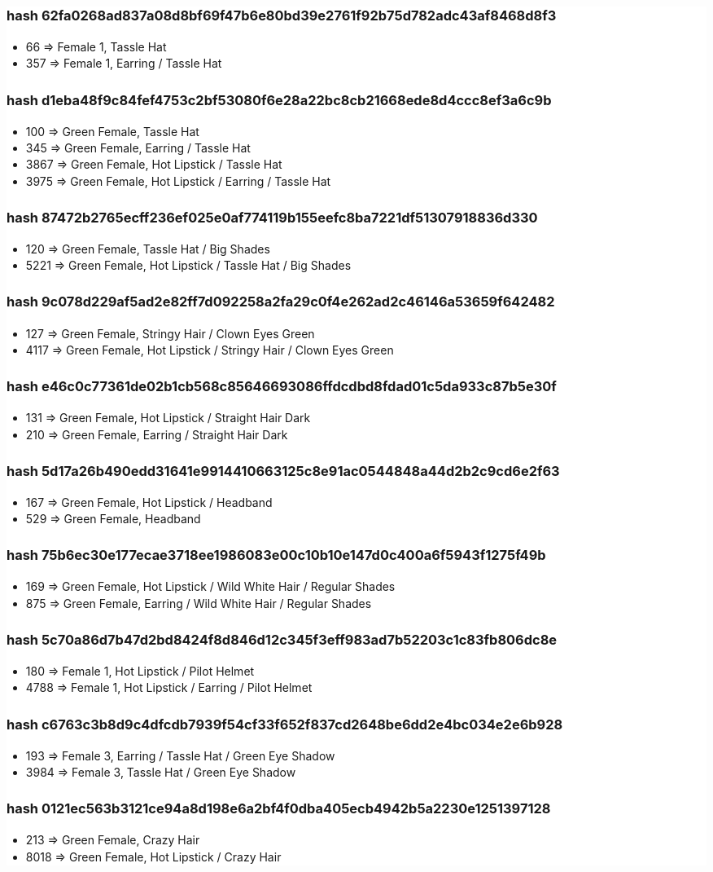 ### hash 62fa0268ad837a08d8bf69f47b6e80bd39e2761f92b75d782adc43af8468d8f3
- 66 => Female 1, Tassle Hat
- 357 => Female 1, Earring / Tassle Hat

### hash d1eba48f9c84fef4753c2bf53080f6e28a22bc8cb21668ede8d4ccc8ef3a6c9b
- 100 => Green Female, Tassle Hat
- 345 => Green Female, Earring / Tassle Hat
- 3867 => Green Female, Hot Lipstick / Tassle Hat
- 3975 => Green Female, Hot Lipstick / Earring / Tassle Hat

### hash 87472b2765ecff236ef025e0af774119b155eefc8ba7221df51307918836d330
- 120 => Green Female, Tassle Hat / Big Shades
- 5221 => Green Female, Hot Lipstick / Tassle Hat / Big Shades

### hash 9c078d229af5ad2e82ff7d092258a2fa29c0f4e262ad2c46146a53659f642482
- 127 => Green Female, Stringy Hair / Clown Eyes Green
- 4117 => Green Female, Hot Lipstick / Stringy Hair / Clown Eyes Green

### hash e46c0c77361de02b1cb568c85646693086ffdcdbd8fdad01c5da933c87b5e30f
- 131 => Green Female, Hot Lipstick / Straight Hair Dark
- 210 => Green Female, Earring / Straight Hair Dark

### hash 5d17a26b490edd31641e9914410663125c8e91ac0544848a44d2b2c9cd6e2f63
- 167 => Green Female, Hot Lipstick / Headband
- 529 => Green Female, Headband

### hash 75b6ec30e177ecae3718ee1986083e00c10b10e147d0c400a6f5943f1275f49b
- 169 => Green Female, Hot Lipstick / Wild White Hair / Regular Shades
- 875 => Green Female, Earring / Wild White Hair / Regular Shades

### hash 5c70a86d7b47d2bd8424f8d846d12c345f3eff983ad7b52203c1c83fb806dc8e
- 180 => Female 1, Hot Lipstick / Pilot Helmet
- 4788 => Female 1, Hot Lipstick / Earring / Pilot Helmet

### hash c6763c3b8d9c4dfcdb7939f54cf33f652f837cd2648be6dd2e4bc034e2e6b928
- 193 => Female 3, Earring / Tassle Hat / Green Eye Shadow
- 3984 => Female 3, Tassle Hat / Green Eye Shadow

### hash 0121ec563b3121ce94a8d198e6a2bf4f0dba405ecb4942b5a2230e1251397128
- 213 => Green Female, Crazy Hair
- 8018 => Green Female, Hot Lipstick / Crazy Hair
